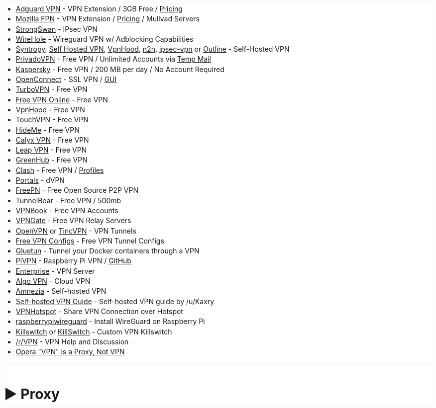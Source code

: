 * [Adguard VPN](https://adguard-vpn.com/en/welcome.html) - VPN Extension / 3GB Free / [Pricing](https://i.imgur.com/ZdDexDa.png)
* [Mozilla FPN](https://fpn.firefox.com/) - VPN Extension / [Pricing](https://i.imgur.com/wW5rVO2.png) / Mullvad Servers
* [StrongSwan](https://www.strongswan.org/) - IPsec VPN
* [WireHole](https://github.com/IAmStoxe/wirehole) - Wireguard VPN w/ Adblocking Capabilities 
* [Syntropy](https://www.syntropystack.com/vpn), [Self Hosted VPN](https://github.com/rajannpatel/Pi-Hole-on-Google-Compute-Engine-Free-Tier-with-Full-Tunnel-and-Split-Tunnel-Wireguard-VPN-Configs), [VpnHood](https://github.com/vpnhood/VpnHood), [n2n](https://github.com/ntop/n2n), [ipsec-vpn](https://github.com/hwdsl2/setup-ipsec-vpn) or [Outline](https://getoutline.org/) - Self-Hosted VPN
* [PrivadoVPN](https://privadovpn.com/) - Free VPN / Unlimited Accounts via [Temp Mail](https://www.reddit.com/r/FREEMEDIAHECKYEAH/wiki/storage#wiki_temp_email_sites)
* [Kaspersky](https://www.kaspersky.co.uk/vpn-secure-connection) - Free VPN / 200 MB per day / No Account Required
* [OpenConnect](https://www.infradead.org/openconnect/) - SSL VPN / [GUI](https://openconnect.github.io/openconnect-gui/)
* [TurboVPN](https://turbovpn.com/) - Free VPN
* [Free VPN Online](http://freevpnonline.com/) - Free VPN
* [VpnHood](https://github.com/vpnhood/VpnHood) - Free VPN
* [TouchVPN](https://touchvpn.net/) - Free VPN
* [HideMe](https://hide.me/) - Free VPN
* [Calyx VPN](https://calyx.net/) - Free VPN
* [Leap VPN](https://leap.se/) - Free VPN
* [GreenHub](https://greenhubtx.ga/) - Free VPN
* [Clash](https://github.com/Fndroid/clash_for_windows_pkg) - Free VPN / [Profiles](https://rentry.co/2q3rn)
* [Portals](https://www.portals.network/) - dVPN
* [FreePN](https://www.freepn.org/) - Free Open Source P2P VPN 
* [TunnelBear](https://www.tunnelbear.com/) - Free VPN / 500mb
* [VPNBook](https://www.vpnbook.com/) - Free VPN Accounts
* [VPNGate](https://www.vpngate.net/en/) - Free VPN Relay Servers
* [OpenVPN](https://openvpn.net/) or [TincVPN](http://www.tinc-vpn.org/) - VPN Tunnels
* [Free VPN Configs](https://www.reddit.com/r/FREEMEDIAHECKYEAH/wiki/storage#wiki_free_vpn_configs) - Free VPN Tunnel Configs
* [Gluetun](https://github.com/qdm12/gluetun) - Tunnel your Docker containers through a VPN
* [PiVPN](https://pivpn.io/) - Raspberry Pi VPN / [GitHub](https://github.com/pivpn/pivpn)
* [Enterprise](https://pritunl.com/) - VPN Server 
* [Algo VPN](https://github.com/trailofbits/algo) - Cloud VPN
* [Amnezia](https://github.com/amnezia-vpn/desktop-client/) - Self-hosted VPN
* [Self-hosted VPN Guide](https://www.reddit.com/r/FREEMEDIAHECKYEAH/wiki/selfhost-vpn) - Self-hosted VPN guide by /u/Kaxry
* [VPNHotspot](https://github.com/Mygod/VPNHotspot) - Share VPN Connection over Hotspot
* [raspberrypiwireguard](https://github.com/adrianmihalko/raspberrypiwireguard) - Install WireGuard on Raspberry Pi
* [Killswitch](https://github.com/nologs-vpn/killswitch) or [KillSwitch](https://github.com/nerfirelia123/KillSwitch) - Custom VPN Killswitch
* [/r/VPN](https://reddit.com/r/VPN) - VPN Help and Discussion 
* [Opera "VPN" is a Proxy, Not VPN](https://gist.github.com/spaze/558b7c4cd81afa7c857381254ae7bd10)

***

# ► Proxy
